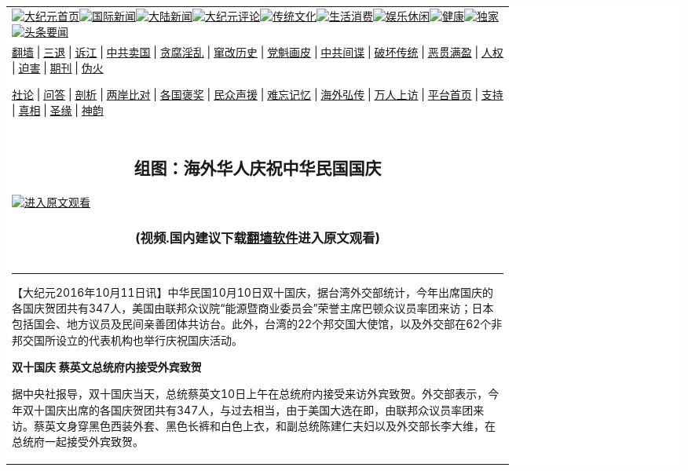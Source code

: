 <a name="1" id="1" target="_blank"></a><span id="1"></span>
<table align=center border="0"><tr><td colspan="2" VALIGN=TOP><a href="https://github.com/umgvlm3440/djy/blob/master/gb/nf1351518.md#1"><img src="https://raw.githubusercontent.com/umgvlm3440/www/master/t/djy/1.jpg" title="大纪元首页" alt="大纪元首页"></a><a href="https://github.com/umgvlm3440/djy/blob/master/gb/n24hr.md#1"><img src="https://raw.githubusercontent.com/umgvlm3440/www/master/t/djy/3.jpg" title="国际新闻" alt="国际新闻"></a><a href="https://github.com/umgvlm3440/djy/blob/master/gb/nsc413.md#1"><img src="https://raw.githubusercontent.com/umgvlm3440/www/master/t/djy/4.jpg" title="大陆新闻" alt="大陆新闻"></a><a href="https://github.com/umgvlm3440/djy/blob/master/gb/news392.md#1"><img src="https://raw.githubusercontent.com/umgvlm3440/www/master/t/djy/5.jpg" title="大纪元评论" alt="大纪元评论"></a><a href="https://github.com/umgvlm3440/djy/blob/master/gb/news2007.md#1"><img src="https://raw.githubusercontent.com/umgvlm3440/www/master/t/djy/6.jpg" title="传统文化" alt="传统文化"></a><a href="https://github.com/umgvlm3440/djy/blob/master/gb/news2008.md#1"><img src="https://raw.githubusercontent.com/umgvlm3440/www/master/t/djy/7.jpg" title="生活消费" alt="生活消费"></a><a href="https://github.com/umgvlm3440/djy/blob/master/gb/ncyule.md#1"><img src="https://raw.githubusercontent.com/umgvlm3440/www/master/t/djy/8.jpg" title="娱乐休闲" alt="娱乐休闲"></a><a href="https://github.com/umgvlm3440/djy/blob/master/gb/nsc1002.md#1"><img src="https://raw.githubusercontent.com/umgvlm3440/www/master/t/djy/9.jpg" title="健康" alt="健康"></a><a href="https://github.com/umgvlm3440/djy/blob/master/gb/nf6092.md#1"><img src="https://raw.githubusercontent.com/umgvlm3440/www/master/t/djy/10a.jpg" title="独家" alt="独家"></a><a href="https://github.com/umgvlm3440/djy/blob/master/gb/nf4514.md#1"><img src="https://raw.githubusercontent.com/umgvlm3440/www/master/t/djy/12a.jpg" title="头条要闻" alt="头条要闻"></a></td></tr>
<tr><td colspan="2" VALIGN=TOP><a target="_blank" href="https://github.com/umgvlm3440/www/blob/master/README.md?zsrh#1">翻墙</a> | <a target="_blank" href="https://github.com/umgvlm3440/djy/blob/master/gb/nf5657.md#1">三退</a> | <a target="_blank" href="https://github.com/umgvlm3440/djy/blob/master/gb/nf6124.md#1">诉江</a> | <a target="_blank" href="https://github.com/umgvlm3440/djy/blob/master/gb/nf1176117.md#1">中共卖国</a> | <a target="_blank" href="https://github.com/umgvlm3440/djy/blob/master/gb/nf5773.md#1">贪腐淫乱</a> | <a target="_blank" href="https://github.com/umgvlm3440/djy/blob/master/gb/nf1176115.md#1">窜改历史</a> | <a target="_blank" href="https://github.com/umgvlm3440/djy/blob/master/gb/nf1176107.md#1">党魁画皮</a> | <a target="_blank" href="https://github.com/umgvlm3440/djy/blob/master/gb/nf1320400.md#1">中共间谍</a> | <a target="_blank" href="https://github.com/umgvlm3440/djy/blob/master/gb/nf1176114.md#1">破坏传统</a> | <a target="_blank" href="https://github.com/umgvlm3440/ntdtv/blob/master/gb/prog447_1.md#1">恶贯满盈</a> | <a target="_blank" href="https://github.com/umgvlm3440/djy/blob/master/gb/ncid278.md#1">人权</a> | <a target="_blank" href="https://github.com/umgvlm3440/djy/blob/master/gb/nf1176111.md#1">迫害</a> | <a target="_blank" href="https://gitlab.com/szzdlab/mh-qikan/blob/master/README.md#1">期刊</a> | <a target="_blank" href="https://github.com/umgvlm3440/djy/blob/master/gb/nf5562.md#1">伪火</a></p><p><a target="_blank" href="https://github.com/umgvlm3440/djy/blob/master/gb/9p.md#1">社论</a> | <a target="_blank" href="https://github.com/umgvlm3440/djy/blob/master/gb/nf4378.md#1">问答</a> | <a target="_blank" href="https://github.com/umgvlm3440/djy/blob/master/gb/nf5792.md#1">剖析</a> | <a target="_blank" href="https://github.com/umgvlm3440/djy/blob/master/gb/nf5735.md#1">两岸比对</a> | <a target="_blank" href="https://github.com/umgvlm3440/djy/blob/master/gb/nf6119.md#1">各国褒奖</a> | <a target="_blank" href="https://github.com/umgvlm3440/djy/blob/master/gb/nf6120.md#1">民众声援</a> | <a target="_blank" href="https://github.com/umgvlm3440/djy/blob/master/gb/nf1188594.md#1">难忘记忆</a> | <a target="_blank" href="https://github.com/umgvlm3440/djy/blob/master/gb/nf3180.md#1">海外弘传</a> | <a target="_blank" href="https://github.com/umgvlm3440/djy/blob/master/gb/nf5410.md#1">万人上访</a> | <a target="_blank" href="https://github.com/umgvlm3440/www/blob/master/README.md?zsrh#1">平台首页</a> | <a target="_blank" href="https://github.com/umgvlm3440/djy/blob/master/gb/nf4386.md#1">支持</a> | <a target="_blank" href="https://github.com/umgvlm3440/djy/blob/master/gb/nf4389.md#1">真相</a> | <a target="_blank" href="https://github.com/umgvlm3440/djy/blob/master/gb/nf5790.md#1">圣缘</a> | <a target="_blank" href="https://github.com/umgvlm3440/djy/blob/master/gb/nf4786.md#1">神韵</a></td></tr>
<tr><td VALIGN=TOP width="626"><h2 align=center>组图：海外华人庆祝中华民国国庆</h2>
<a href="https://dylb6p9h9pzya.cloudfront.net/B8n7XCqDy"><img width="600" src="https://raw.githubusercontent.com/umgvlm3440/djy/master/gb/300/djtsp.jpg" title="进入原文观看"  alt="进入原文观看"></a><h3 align=center>(视频.国内建议下载<a href="https://github.com/umgvlm3440/www/blob/master/README.md#8">翻墙软件</a>进入原文观看)</h3>
<h6></h6>
<hr>
<p>【大纪元2016年10月11日讯】中华民国10月10日<ahref="https://github.com/umgvlm3440/djy/blob/master/gb/tag/%E5%8F%8C%E5%8D%81%E5%9B%BD%E5%BA%86.md#1">双十国庆</a>，据台湾外交部统计，今年出席国庆的各国庆贺团共有347人，美国由联邦众议院“能源暨商业委员会”荣誉主席巴顿众议员率团来访；日本包括国会、地方议员及民间亲善团体共访台。此外，台湾的22个邦交国大使馆，以及外交部在62个非邦交国所设立的代表机构也举行庆祝国庆活动。</p>
<p><strong><ahref="https://github.com/umgvlm3440/djy/blob/master/gb/tag/%E5%8F%8C%E5%8D%81%E5%9B%BD%E5%BA%86.md#1">双十国庆</a> <ahref="https://github.com/umgvlm3440/djy/blob/master/gb/tag/%E8%94%A1%E8%8B%B1%E6%96%87.md#1">蔡英文</a>总统府内接受外宾致贺</strong></p>
<p>据中央社报导，双十国庆当天，总统<ahref="https://github.com/umgvlm3440/djy/blob/master/gb/tag/%E8%94%A1%E8%8B%B1%E6%96%87.md#1">蔡英文</a>10日上午在总统府内接受来访外宾致贺。外交部表示，今年双十国庆出席的各国庆贺团共有347人，与过去相当，由于美国大选在即，由联邦众议员率团来访。蔡英文身穿黑色西装外套、黑色长裤和白色上衣，和副总统陈建仁夫妇以及外交部长李大维，在总统府一起接受外宾致贺。</p>